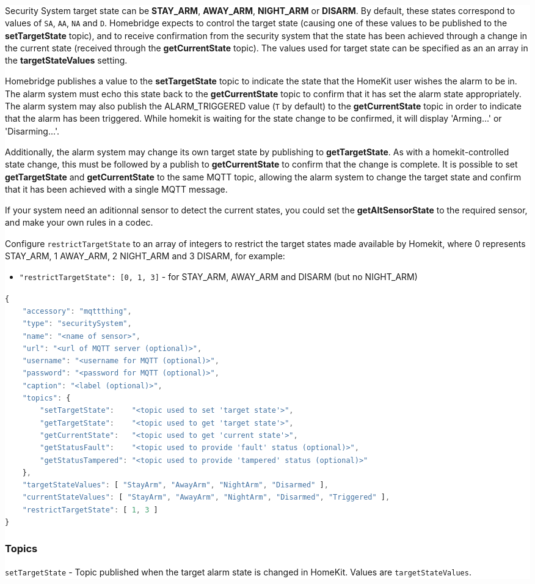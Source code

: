 Security System target state can be **STAY_ARM**, **AWAY_ARM**, **NIGHT_ARM** or **DISARM**. By default, these states correspond to values of `SA`, `AA`, `NA` and `D`. Homebridge expects to control the target state (causing one of these values to be published to the **setTargetState** topic), and to receive confirmation from the security system that the state has been achieved through a change in the current state (received through the **getCurrentState** topic). The values used for target state can be specified as an an array in the **targetStateValues** setting.

Homebridge publishes a value to the **setTargetState** topic to indicate the state that the HomeKit user wishes the alarm to be in. The alarm system must echo this state back to the **getCurrentState** topic to confirm that it has set the alarm state appropriately. The alarm system may also publish the ALARM_TRIGGERED value (`T` by default) to the **getCurrentState** topic in order to indicate that the alarm has been triggered. While homekit is waiting for the state change to be confirmed, it will display 'Arming...' or 'Disarming...'.

Additionally, the alarm system may change its own target state by publishing to **getTargetState**. As with a homekit-controlled state change, this must be followed by a publish to **getCurrentState** to confirm that the change is complete. It is possible to set **getTargetState** and **getCurrentState** to the same MQTT topic, allowing the alarm system to change the target state and confirm that it has been achieved with a single MQTT message.

If your system need an aditionnal sensor to detect the current states, you could set the **getAltSensorState** to the required sensor, and make your own rules in a codec.

Configure `restrictTargetState` to an array of integers to restrict the target states made available by Homekit, where 0 represents STAY_ARM, 1 AWAY_ARM, 2 NIGHT_ARM and 3 DISARM, for example:

   * `"restrictTargetState": [0, 1, 3]` - for STAY_ARM, AWAY_ARM and DISARM (but no NIGHT_ARM)

```javascript
{
    "accessory": "mqttthing",
    "type": "securitySystem",
    "name": "<name of sensor>",
    "url": "<url of MQTT server (optional)>",
    "username": "<username for MQTT (optional)>",
    "password": "<password for MQTT (optional)>",
    "caption": "<label (optional)>",
    "topics": {
        "setTargetState":    "<topic used to set 'target state'>",
        "getTargetState":    "<topic used to get 'target state'>",
        "getCurrentState":   "<topic used to get 'current state'>",
        "getStatusFault":    "<topic used to provide 'fault' status (optional)>",
        "getStatusTampered": "<topic used to provide 'tampered' status (optional)>"
    },
    "targetStateValues": [ "StayArm", "AwayArm", "NightArm", "Disarmed" ],
    "currentStateValues": [ "StayArm", "AwayArm", "NightArm", "Disarmed", "Triggered" ],
    "restrictTargetState": [ 1, 3 ]
}
```

### Topics

`setTargetState` - Topic published when the target alarm state is changed in HomeKit. Values are `targetStateValues`.
